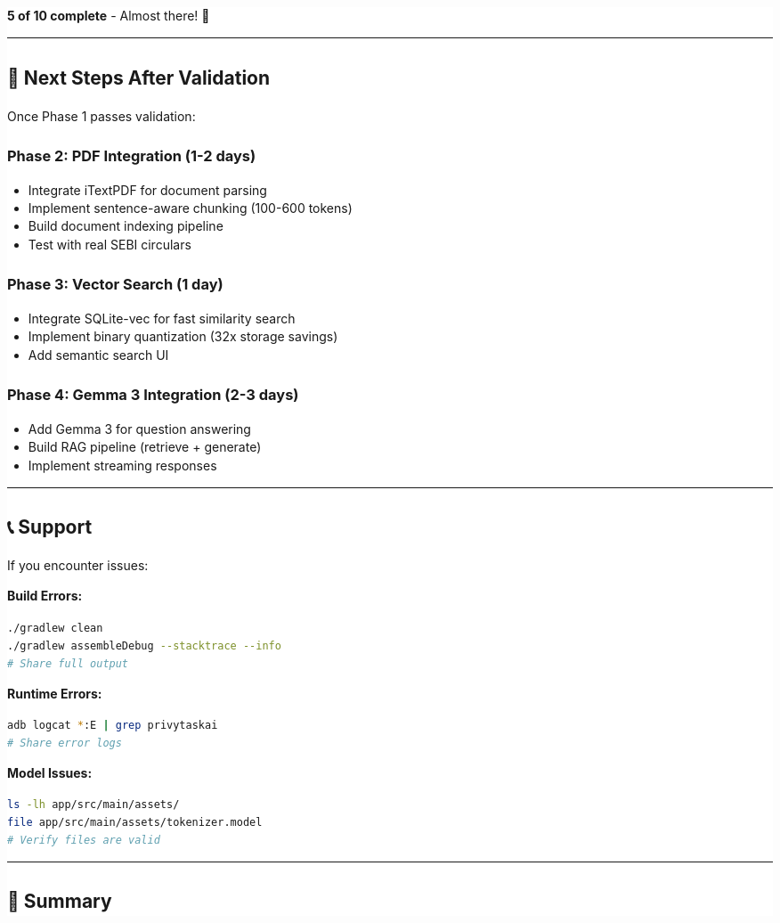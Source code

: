 **5 of 10 complete** - Almost there! 🚀

---

## 🔮 Next Steps After Validation

Once Phase 1 passes validation:

### Phase 2: PDF Integration (1-2 days)
- Integrate iTextPDF for document parsing
- Implement sentence-aware chunking (100-600 tokens)
- Build document indexing pipeline
- Test with real SEBI circulars

### Phase 3: Vector Search (1 day)
- Integrate SQLite-vec for fast similarity search
- Implement binary quantization (32x storage savings)
- Add semantic search UI

### Phase 4: Gemma 3 Integration (2-3 days)
- Add Gemma 3 for question answering
- Build RAG pipeline (retrieve + generate)
- Implement streaming responses

---

## 📞 Support

If you encounter issues:

**Build Errors:**
```bash
./gradlew clean
./gradlew assembleDebug --stacktrace --info
# Share full output
```

**Runtime Errors:**
```bash
adb logcat *:E | grep privytaskai
# Share error logs
```

**Model Issues:**
```bash
ls -lh app/src/main/assets/
file app/src/main/assets/tokenizer.model
# Verify files are valid
```

---

## 📝 Summary
